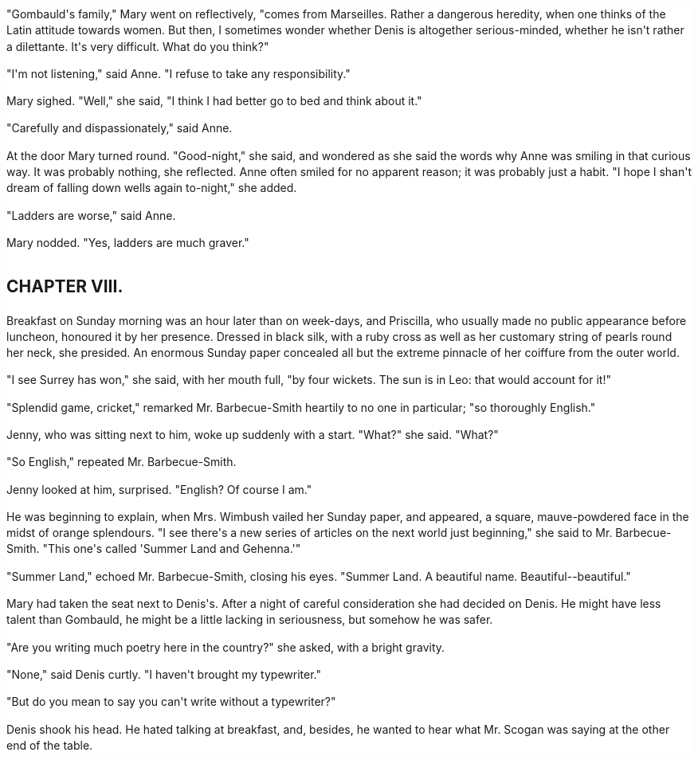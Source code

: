 "Gombauld's family," Mary went on reflectively, "comes from Marseilles. Rather a dangerous heredity, when one thinks of the Latin attitude towards women. But then, I sometimes wonder whether Denis is altogether serious-minded, whether he isn't rather a dilettante. It's very difficult. What do you think?"

"I'm not listening," said Anne. "I refuse to take any responsibility."

Mary sighed. "Well," she said, "I think I had better go to bed and think about it."

"Carefully and dispassionately," said Anne.

At the door Mary turned round. "Good-night," she said, and wondered as she said the words why Anne was smiling in that curious way. It was probably nothing, she reflected. Anne often smiled for no apparent reason; it was probably just a habit. "I hope I shan't dream of falling down wells again to-night," she added.

"Ladders are worse," said Anne.

Mary nodded. "Yes, ladders are much graver."


##  CHAPTER VIII.

Breakfast on Sunday morning was an hour later than on week-days, and Priscilla, who usually made no public appearance before luncheon, honoured it by her presence. Dressed in black silk, with a ruby cross as well as her customary string of pearls round her neck, she presided. An enormous Sunday paper concealed all but the extreme pinnacle of her coiffure from the outer world.

"I see Surrey has won," she said, with her mouth full, "by four wickets. The sun is in Leo: that would account for it!"

"Splendid game, cricket," remarked Mr. Barbecue-Smith heartily to no one in particular; "so thoroughly English."

Jenny, who was sitting next to him, woke up suddenly with a start. "What?" she said. "What?"

"So English," repeated Mr. Barbecue-Smith.

Jenny looked at him, surprised. "English? Of course I am."

He was beginning to explain, when Mrs. Wimbush vailed her Sunday paper, and appeared, a square, mauve-powdered face in the midst of orange splendours. "I see there's a new series of articles on the next world just beginning," she said to Mr. Barbecue-Smith. "This one's called 'Summer Land and Gehenna.'"

"Summer Land," echoed Mr. Barbecue-Smith, closing his eyes. "Summer Land. A beautiful name. Beautiful--beautiful."

Mary had taken the seat next to Denis's. After a night of careful consideration she had decided on Denis. He might have less talent than Gombauld, he might be a little lacking in seriousness, but somehow he was safer.

"Are you writing much poetry here in the country?" she asked, with a bright gravity.

"None," said Denis curtly. "I haven't brought my typewriter."

"But do you mean to say you can't write without a typewriter?"

Denis shook his head. He hated talking at breakfast, and, besides, he wanted to hear what Mr. Scogan was saying at the other end of the table.
